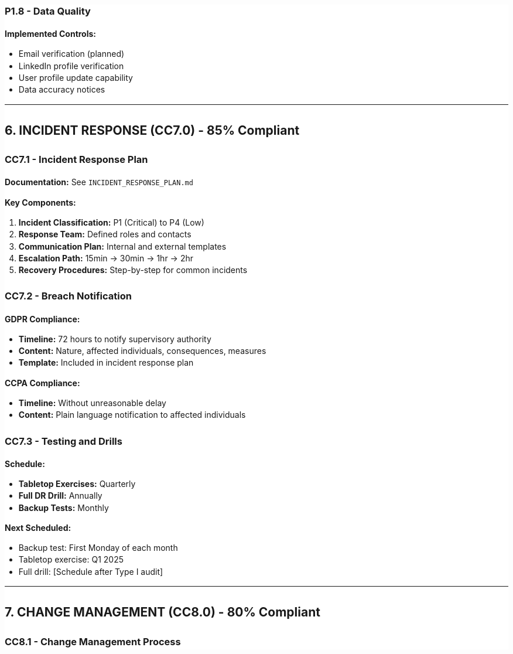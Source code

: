 ### P1.8 - Data Quality

**Implemented Controls:**
- Email verification (planned)
- LinkedIn profile verification
- User profile update capability
- Data accuracy notices

---

## 6. INCIDENT RESPONSE (CC7.0) - 85% Compliant

### CC7.1 - Incident Response Plan

**Documentation:** See `INCIDENT_RESPONSE_PLAN.md`

**Key Components:**
1. **Incident Classification:** P1 (Critical) to P4 (Low)
2. **Response Team:** Defined roles and contacts
3. **Communication Plan:** Internal and external templates
4. **Escalation Path:** 15min → 30min → 1hr → 2hr
5. **Recovery Procedures:** Step-by-step for common incidents

### CC7.2 - Breach Notification

**GDPR Compliance:**
- **Timeline:** 72 hours to notify supervisory authority
- **Content:** Nature, affected individuals, consequences, measures
- **Template:** Included in incident response plan

**CCPA Compliance:**
- **Timeline:** Without unreasonable delay
- **Content:** Plain language notification to affected individuals

### CC7.3 - Testing and Drills

**Schedule:**
- **Tabletop Exercises:** Quarterly
- **Full DR Drill:** Annually
- **Backup Tests:** Monthly

**Next Scheduled:**
- Backup test: First Monday of each month
- Tabletop exercise: Q1 2025
- Full drill: [Schedule after Type I audit]

---

## 7. CHANGE MANAGEMENT (CC8.0) - 80% Compliant

### CC8.1 - Change Management Process
